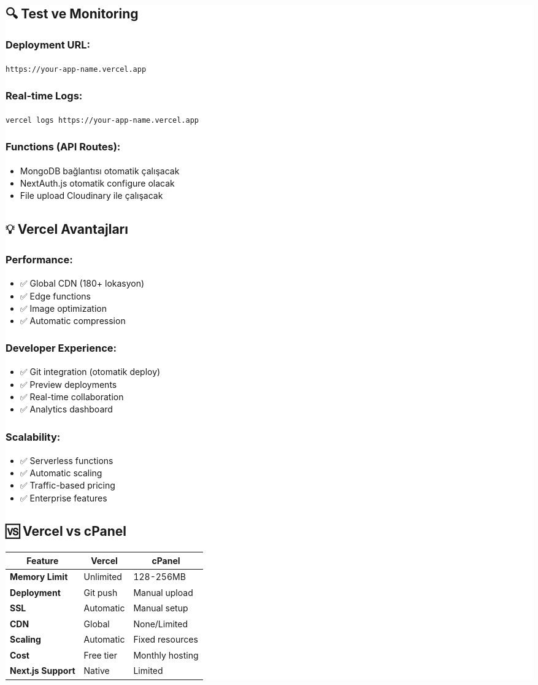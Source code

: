 ## 🔍 Test ve Monitoring

### Deployment URL:
```
https://your-app-name.vercel.app
```

### Real-time Logs:
```bash
vercel logs https://your-app-name.vercel.app
```

### Functions (API Routes):
- MongoDB bağlantısı otomatik çalışacak
- NextAuth.js otomatik configure olacak
- File upload Cloudinary ile çalışacak

## 💡 Vercel Avantajları

### Performance:
- ✅ Global CDN (180+ lokasyon)
- ✅ Edge functions
- ✅ Image optimization
- ✅ Automatic compression

### Developer Experience:
- ✅ Git integration (otomatik deploy)
- ✅ Preview deployments
- ✅ Real-time collaboration
- ✅ Analytics dashboard

### Scalability:
- ✅ Serverless functions
- ✅ Automatic scaling
- ✅ Traffic-based pricing
- ✅ Enterprise features

## 🆚 Vercel vs cPanel

| Feature | Vercel | cPanel |
|---------|--------|--------|
| **Memory Limit** | Unlimited | 128-256MB |
| **Deployment** | Git push | Manual upload |
| **SSL** | Automatic | Manual setup |
| **CDN** | Global | None/Limited |
| **Scaling** | Automatic | Fixed resources |
| **Cost** | Free tier | Monthly hosting |
| **Next.js Support** | Native | Limited |
